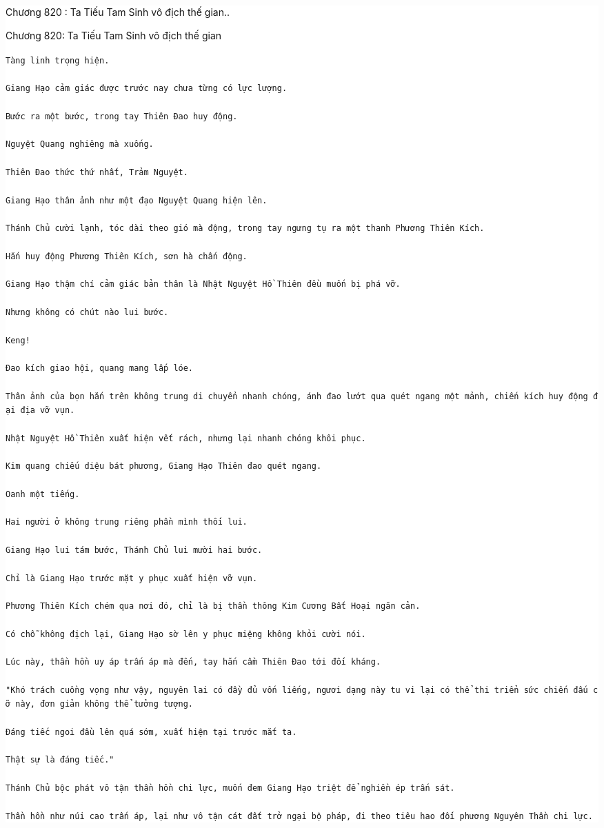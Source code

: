 




Chương 820 : Ta Tiếu Tam Sinh vô địch thế gian..


Chương 820: Ta Tiếu Tam Sinh vô địch thế gian

	Tàng linh trọng hiện.

	Giang Hạo cảm giác được trước nay chưa từng có lực lượng.

	Bước ra một bước, trong tay Thiên Đao huy động.

	Nguyệt Quang nghiêng mà xuống.

	Thiên Đao thức thứ nhất, Trảm Nguyệt.

	Giang Hạo thân ảnh như một đạo Nguyệt Quang hiện lên.

	Thánh Chủ cười lạnh, tóc dài theo gió mà động, trong tay ngưng tụ ra một thanh Phương Thiên Kích.

	Hắn huy động Phương Thiên Kích, sơn hà chấn động.

	Giang Hạo thậm chí cảm giác bản thân là Nhật Nguyệt Hồ Thiên đều muốn bị phá vỡ.

	Nhưng không có chút nào lui bước.

	Keng!

	Đao kích giao hội, quang mang lấp lóe.

	Thân ảnh của bọn hắn trên không trung di chuyển nhanh chóng, ánh đao lướt qua quét ngang một mảnh, chiến kích huy động đại địa vỡ vụn.

	Nhật Nguyệt Hồ Thiên xuất hiện vết rách, nhưng lại nhanh chóng khôi phục.

	Kim quang chiếu diệu bát phương, Giang Hạo Thiên đao quét ngang.

	Oanh một tiếng.

	Hai người ở không trung riêng phần mình thối lui.

	Giang Hạo lui tám bước, Thánh Chủ lui mười hai bước.

	Chỉ là Giang Hạo trước mặt y phục xuất hiện vỡ vụn.

	Phương Thiên Kích chém qua nơi đó, chỉ là bị thần thông Kim Cương Bất Hoại ngăn cản.

	Có chỗ không địch lại, Giang Hạo sờ lên y phục miệng không khỏi cười nói.

	Lúc này, thần hồn uy áp trấn áp mà đến, tay hắn cầm Thiên Đao tới đối kháng.

	"Khó trách cuồng vọng như vậy, nguyên lai có đầy đủ vốn liếng, ngươi dạng này tu vi lại có thể thi triển sức chiến đấu cỡ này, đơn giản không thể tưởng tượng.

	Đáng tiếc ngoi đầu lên quá sớm, xuất hiện tại trước mắt ta.

	Thật sự là đáng tiếc."

	Thánh Chủ bộc phát vô tận thần hồn chi lực, muốn đem Giang Hạo triệt để nghiền ép trấn sát.

	Thần hồn như núi cao trấn áp, lại như vô tận cát đất trở ngại bộ pháp, đi theo tiêu hao đối phương Nguyên Thần chi lực.
